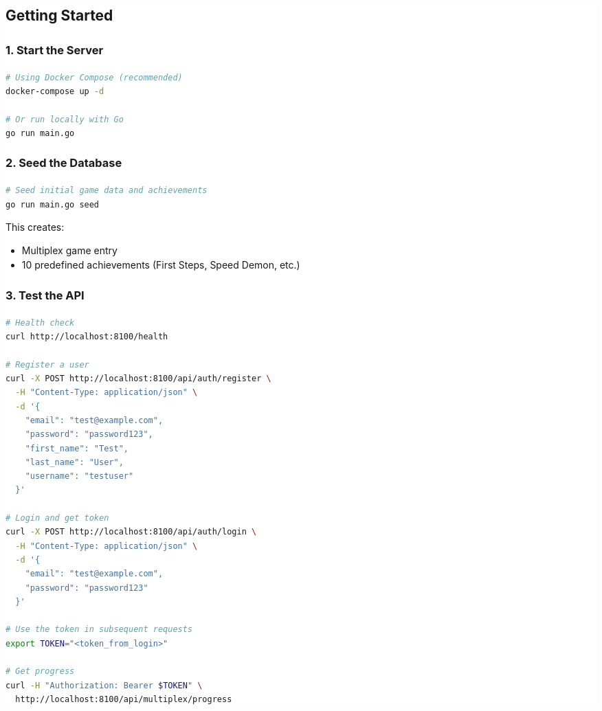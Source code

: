 ## Getting Started

### 1. Start the Server

```bash
# Using Docker Compose (recommended)
docker-compose up -d

# Or run locally with Go
go run main.go
```

### 2. Seed the Database

```bash
# Seed initial game data and achievements
go run main.go seed
```

This creates:
- Multiplex game entry
- 10 predefined achievements (First Steps, Speed Demon, etc.)

### 3. Test the API

```bash
# Health check
curl http://localhost:8100/health

# Register a user
curl -X POST http://localhost:8100/api/auth/register \
  -H "Content-Type: application/json" \
  -d '{
    "email": "test@example.com",
    "password": "password123",
    "first_name": "Test",
    "last_name": "User",
    "username": "testuser"
  }'

# Login and get token
curl -X POST http://localhost:8100/api/auth/login \
  -H "Content-Type: application/json" \
  -d '{
    "email": "test@example.com",
    "password": "password123"
  }'

# Use the token in subsequent requests
export TOKEN="<token_from_login>"

# Get progress
curl -H "Authorization: Bearer $TOKEN" \
  http://localhost:8100/api/multiplex/progress
```
